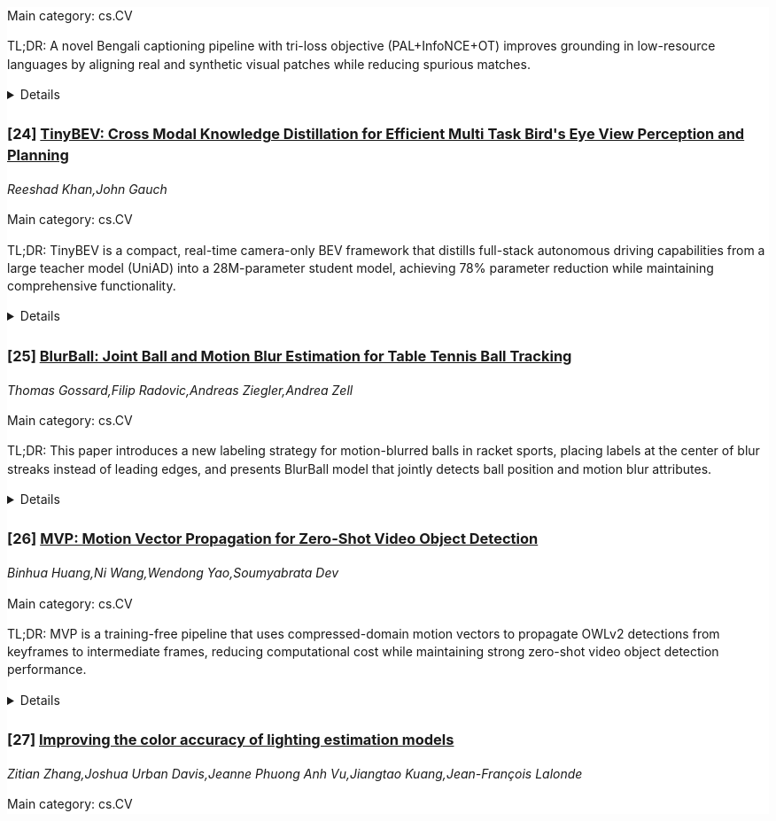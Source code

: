 Main category: cs.CV

TL;DR: A novel Bengali captioning pipeline with tri-loss objective (PAL+InfoNCE+OT) improves grounding in low-resource languages by aligning real and synthetic visual patches while reducing spurious matches.


<details><summary>Details</summary></details>


### [24] [TinyBEV: Cross Modal Knowledge Distillation for Efficient Multi Task Bird's Eye View Perception and Planning](https://arxiv.org/abs/2509.18372)
*Reeshad Khan,John Gauch*

Main category: cs.CV

TL;DR: TinyBEV is a compact, real-time camera-only BEV framework that distills full-stack autonomous driving capabilities from a large teacher model (UniAD) into a 28M-parameter student model, achieving 78% parameter reduction while maintaining comprehensive functionality.


<details><summary>Details</summary></details>


### [25] [BlurBall: Joint Ball and Motion Blur Estimation for Table Tennis Ball Tracking](https://arxiv.org/abs/2509.18387)
*Thomas Gossard,Filip Radovic,Andreas Ziegler,Andrea Zell*

Main category: cs.CV

TL;DR: This paper introduces a new labeling strategy for motion-blurred balls in racket sports, placing labels at the center of blur streaks instead of leading edges, and presents BlurBall model that jointly detects ball position and motion blur attributes.


<details><summary>Details</summary></details>


### [26] [MVP: Motion Vector Propagation for Zero-Shot Video Object Detection](https://arxiv.org/abs/2509.18388)
*Binhua Huang,Ni Wang,Wendong Yao,Soumyabrata Dev*

Main category: cs.CV

TL;DR: MVP is a training-free pipeline that uses compressed-domain motion vectors to propagate OWLv2 detections from keyframes to intermediate frames, reducing computational cost while maintaining strong zero-shot video object detection performance.


<details><summary>Details</summary></details>


### [27] [Improving the color accuracy of lighting estimation models](https://arxiv.org/abs/2509.18390)
*Zitian Zhang,Joshua Urban Davis,Jeanne Phuong Anh Vu,Jiangtao Kuang,Jean-François Lalonde*

Main category: cs.CV
